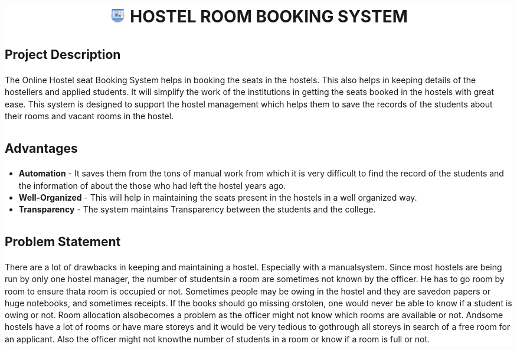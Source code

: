 <h1 id="top" align="center"> <img src="img/book.png"  width="28.5" height="23.5"> HOSTEL ROOM BOOKING SYSTEM</h1>


## Project Description 

The Online Hostel seat Booking System helps in booking the seats in the hostels. This also helps in keeping details of the hostellers and applied students. It will simplify the work of the institutions in getting the seats booked in the hostels with great ease.
This system is designed to support the hostel management which helps them to save the records of the students about their rooms and vacant rooms in the hostel.
## Advantages 
* **Automation** - It saves them from the tons of manual work from which it is very difficult to find the record of the students and the information of about the those who had left the hostel years ago.
* **Well-Organized** - This will help in maintaining the seats present in the hostels in a well organized way. 
* **Transparency** - The system maintains Transparency between the students and the college.

## Problem Statement
There are a lot of drawbacks in keeping and maintaining a hostel. Especially with a manualsystem. Since most hostels are being run by only one hostel manager, the number of studentsin a room are sometimes not known by the officer. He has to go room by room to ensure thata room is occupied or not. Sometimes people may be owing in the hostel and they are savedon papers or huge notebooks, and sometimes receipts. If the books should go missing orstolen, one would never be able to know if a student is owing or not. Room allocation alsobecomes a problem as the officer might not know which rooms are available or not. Andsome hostels have a lot of rooms or have mare storeys and it would be very tedious to gothrough all storeys in search of a free room for an applicant. Also the officer might not knowthe number of students in a room or know if a room is full or not.
